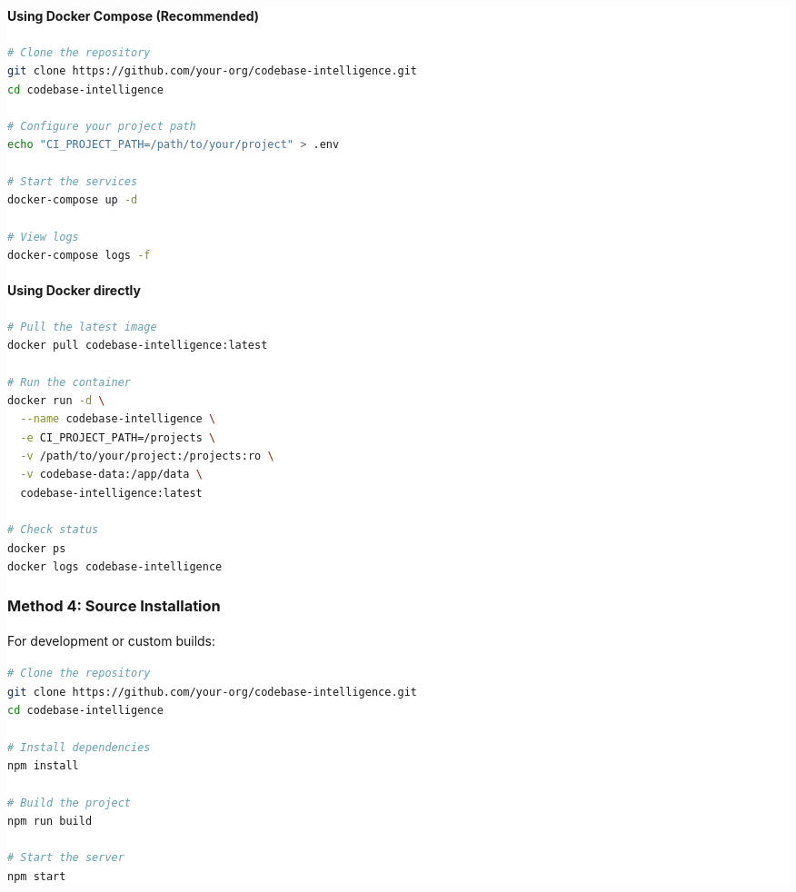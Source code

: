 #### Using Docker Compose (Recommended)
```bash
# Clone the repository
git clone https://github.com/your-org/codebase-intelligence.git
cd codebase-intelligence

# Configure your project path
echo "CI_PROJECT_PATH=/path/to/your/project" > .env

# Start the services
docker-compose up -d

# View logs
docker-compose logs -f
```

#### Using Docker directly
```bash
# Pull the latest image
docker pull codebase-intelligence:latest

# Run the container
docker run -d \
  --name codebase-intelligence \
  -e CI_PROJECT_PATH=/projects \
  -v /path/to/your/project:/projects:ro \
  -v codebase-data:/app/data \
  codebase-intelligence:latest

# Check status
docker ps
docker logs codebase-intelligence
```

### Method 4: Source Installation

For development or custom builds:

```bash
# Clone the repository
git clone https://github.com/your-org/codebase-intelligence.git
cd codebase-intelligence

# Install dependencies
npm install

# Build the project
npm run build

# Start the server
npm start
```
